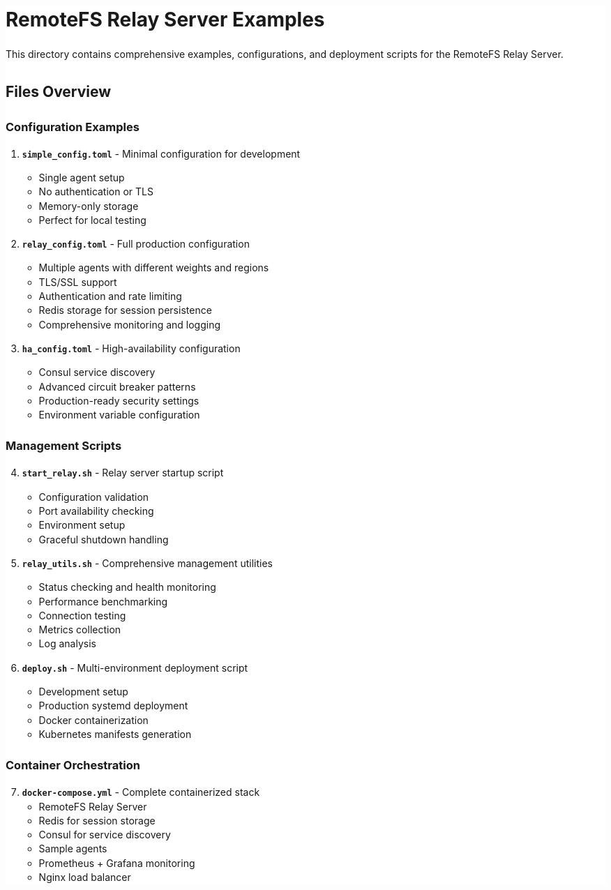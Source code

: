 # RemoteFS Relay Server Examples

This directory contains comprehensive examples, configurations, and deployment scripts for the RemoteFS Relay Server.

## Files Overview

### Configuration Examples

1. **`simple_config.toml`** - Minimal configuration for development
   - Single agent setup
   - No authentication or TLS
   - Memory-only storage
   - Perfect for local testing

2. **`relay_config.toml`** - Full production configuration
   - Multiple agents with different weights and regions
   - TLS/SSL support
   - Authentication and rate limiting  
   - Redis storage for session persistence
   - Comprehensive monitoring and logging

3. **`ha_config.toml`** - High-availability configuration
   - Consul service discovery
   - Advanced circuit breaker patterns
   - Production-ready security settings
   - Environment variable configuration

### Management Scripts

4. **`start_relay.sh`** - Relay server startup script
   - Configuration validation
   - Port availability checking
   - Environment setup
   - Graceful shutdown handling

5. **`relay_utils.sh`** - Comprehensive management utilities
   - Status checking and health monitoring
   - Performance benchmarking
   - Connection testing
   - Metrics collection
   - Log analysis

6. **`deploy.sh`** - Multi-environment deployment script
   - Development setup
   - Production systemd deployment  
   - Docker containerization
   - Kubernetes manifests generation

### Container Orchestration

7. **`docker-compose.yml`** - Complete containerized stack
   - RemoteFS Relay Server
   - Redis for session storage
   - Consul for service discovery
   - Sample agents
   - Prometheus + Grafana monitoring
   - Nginx load balancer
